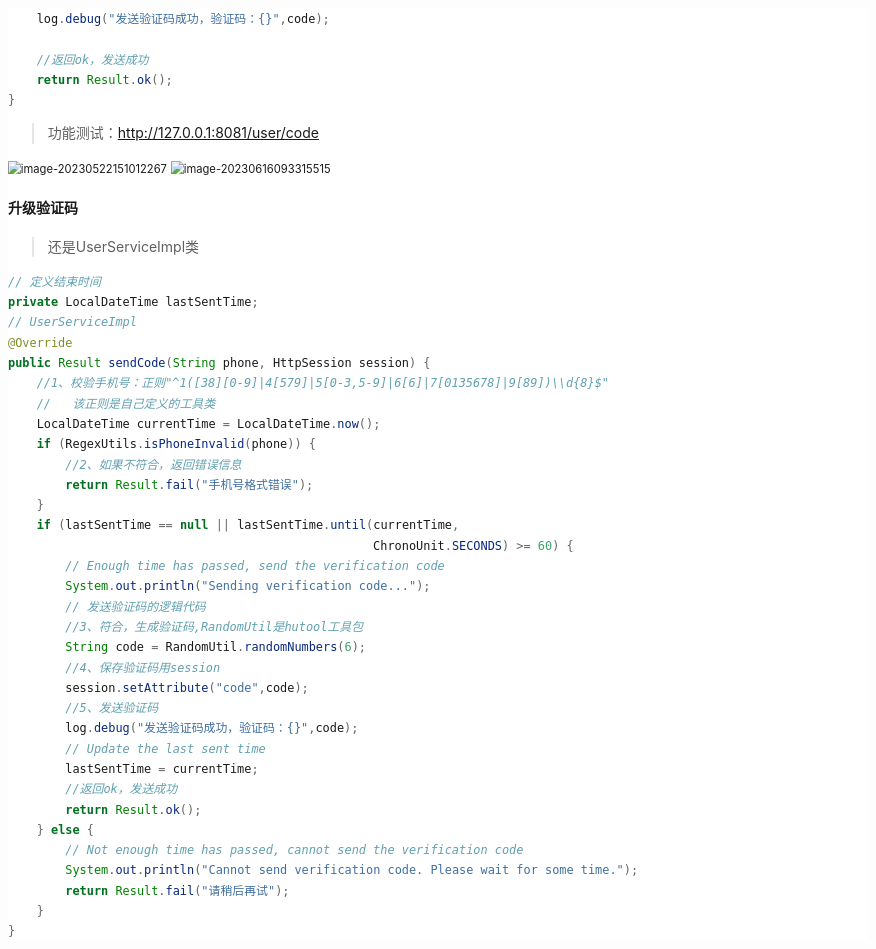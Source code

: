 ```java
    log.debug("发送验证码成功，验证码：{}",code);
    
    //返回ok，发送成功
    return Result.ok();
}
```

> 功能测试：http://127.0.0.1:8081/user/code

<img src="https://edu-8673.oss-cn-beijing.aliyuncs.com/img2023.3.30/202305221510334.png" alt="image-20230522151012267" style="zoom:80%;" />

<img src="https://edu-8673.oss-cn-beijing.aliyuncs.com/img2023.3.30/202306160933580.png" alt="image-20230616093315515" style="zoom:80%;" />

#### 升级验证码

> 还是UserServiceImpl类

```java
// 定义结束时间
private LocalDateTime lastSentTime;
// UserServiceImpl
@Override
public Result sendCode(String phone, HttpSession session) {
    //1、校验手机号：正则"^1([38][0-9]|4[579]|5[0-3,5-9]|6[6]|7[0135678]|9[89])\\d{8}$"
    //   该正则是自己定义的工具类
    LocalDateTime currentTime = LocalDateTime.now();
    if (RegexUtils.isPhoneInvalid(phone)) {
        //2、如果不符合，返回错误信息
        return Result.fail("手机号格式错误");
    }
    if (lastSentTime == null || lastSentTime.until(currentTime, 
                                                   ChronoUnit.SECONDS) >= 60) {
        // Enough time has passed, send the verification code
        System.out.println("Sending verification code...");
        // 发送验证码的逻辑代码
        //3、符合，生成验证码,RandomUtil是hutool工具包
        String code = RandomUtil.randomNumbers(6);
        //4、保存验证码用session
        session.setAttribute("code",code);
        //5、发送验证码
        log.debug("发送验证码成功，验证码：{}",code);
        // Update the last sent time
        lastSentTime = currentTime;
        //返回ok，发送成功
        return Result.ok();
    } else {
        // Not enough time has passed, cannot send the verification code
        System.out.println("Cannot send verification code. Please wait for some time.");
        return Result.fail("请稍后再试");
    }
}
```
